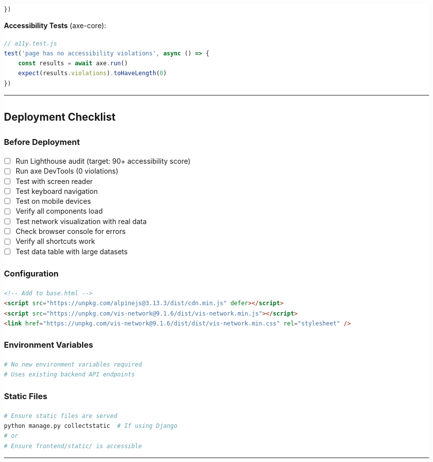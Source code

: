 ```javascript
})
```

**Accessibility Tests** (axe-core):
```javascript
// a11y.test.js
test('page has no accessibility violations', async () => {
    const results = await axe.run()
    expect(results.violations).toHaveLength(0)
})
```

---

## Deployment Checklist

### Before Deployment

- [ ] Run Lighthouse audit (target: 90+ accessibility score)
- [ ] Run axe DevTools (0 violations)
- [ ] Test with screen reader
- [ ] Test keyboard navigation
- [ ] Test on mobile devices
- [ ] Verify all components load
- [ ] Test network visualization with real data
- [ ] Check browser console for errors
- [ ] Verify all shortcuts work
- [ ] Test data table with large datasets

### Configuration

```html
<!-- Add to base.html -->
<script src="https://unpkg.com/alpinejs@3.13.3/dist/cdn.min.js" defer></script>
<script src="https://unpkg.com/vis-network@9.1.6/dist/vis-network.min.js"></script>
<link href="https://unpkg.com/vis-network@9.1.6/dist/dist/vis-network.min.css" rel="stylesheet" />
```

### Environment Variables

```bash
# No new environment variables required
# Uses existing backend API endpoints
```

### Static Files

```bash
# Ensure static files are served
python manage.py collectstatic  # If using Django
# or
# Ensure frontend/static/ is accessible
```

---